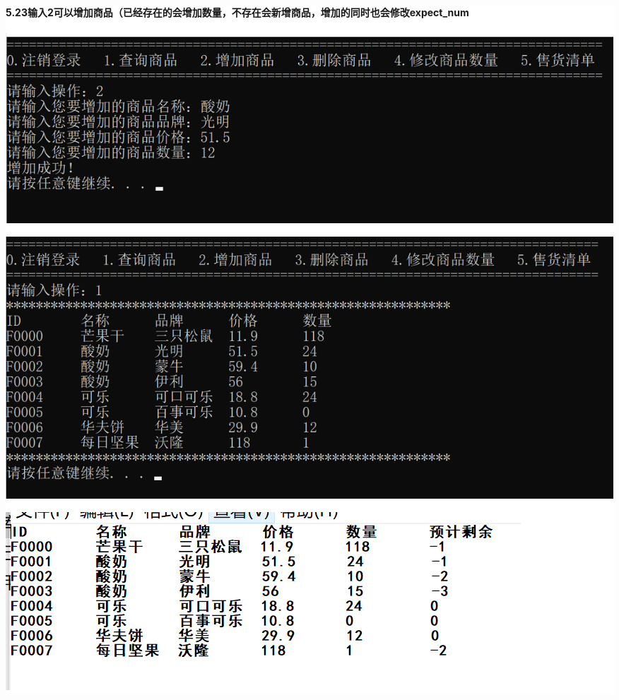 #### 5.23输入2可以增加商品（已经存在的会增加数量，不存在会新增商品，增加的同时也会修改expect_num

  ![image-20211107172859314](用户手册.assets/image-20211107172859314-16362773409529.png)

  ![image-20211107172916655](用户手册.assets/image-20211107172916655-163627735869710.png)



![image-20211107183540520](用户手册.assets/image-20211107183540520-163628134256611.png)
